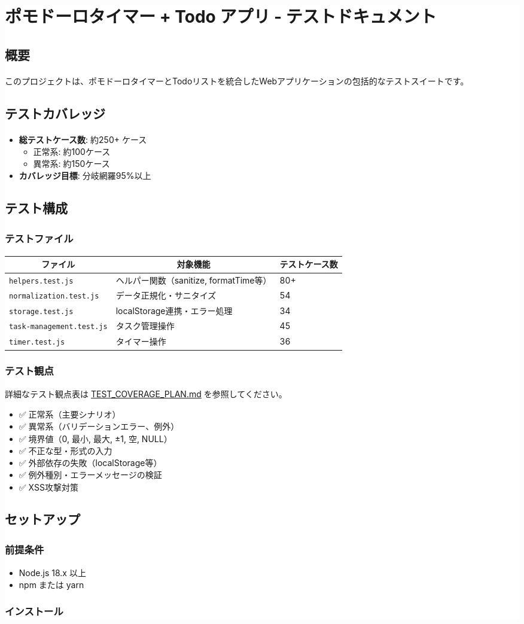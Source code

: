 # ポモドーロタイマー + Todo アプリ - テストドキュメント

## 概要

このプロジェクトは、ポモドーロタイマーとTodoリストを統合したWebアプリケーションの包括的なテストスイートです。

## テストカバレッジ

- **総テストケース数**: 約250+ ケース
  - 正常系: 約100ケース
  - 異常系: 約150ケース
- **カバレッジ目標**: 分岐網羅95%以上

## テスト構成

### テストファイル

| ファイル | 対象機能 | テストケース数 |
|---------|---------|--------------|
| `helpers.test.js` | ヘルパー関数（sanitize, formatTime等） | 80+ |
| `normalization.test.js` | データ正規化・サニタイズ | 54 |
| `storage.test.js` | localStorage連携・エラー処理 | 34 |
| `task-management.test.js` | タスク管理操作 | 45 |
| `timer.test.js` | タイマー操作 | 36 |

### テスト観点

詳細なテスト観点表は [TEST_COVERAGE_PLAN.md](test/TEST_COVERAGE_PLAN.md) を参照してください。

- ✅ 正常系（主要シナリオ）
- ✅ 異常系（バリデーションエラー、例外）
- ✅ 境界値（0, 最小, 最大, ±1, 空, NULL）
- ✅ 不正な型・形式の入力
- ✅ 外部依存の失敗（localStorage等）
- ✅ 例外種別・エラーメッセージの検証
- ✅ XSS攻撃対策

## セットアップ

### 前提条件

- Node.js 18.x 以上
- npm または yarn

### インストール
